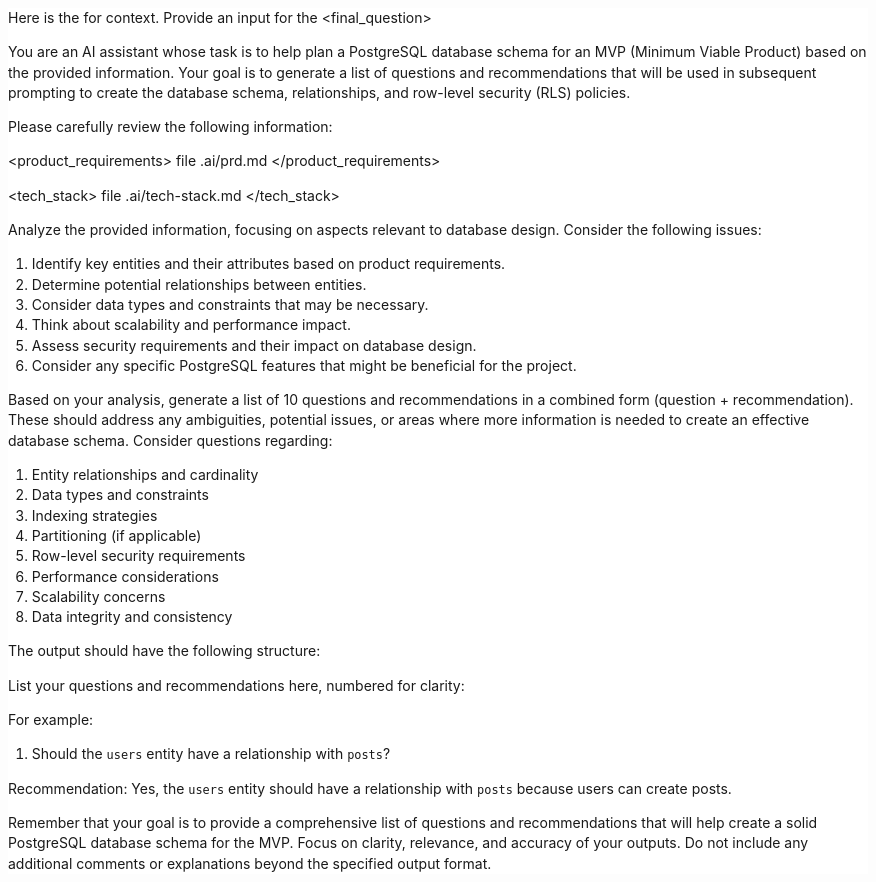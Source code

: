 Here is the <conversation> for context. Provide an input for the <final_question>

<conversation>
You are an AI assistant whose task is to help plan a PostgreSQL database schema for an MVP (Minimum Viable Product) based on the provided information. Your goal is to generate a list of questions and recommendations that will be used in subsequent prompting to create the database schema, relationships, and row-level security (RLS) policies.

Please carefully review the following information:

<product_requirements>
file .ai/prd.md
</product_requirements>

<tech_stack>
file .ai/tech-stack.md
</tech_stack>

Analyze the provided information, focusing on aspects relevant to database design. Consider the following issues:

1. Identify key entities and their attributes based on product requirements.
2. Determine potential relationships between entities.
3. Consider data types and constraints that may be necessary.
4. Think about scalability and performance impact.
5. Assess security requirements and their impact on database design.
6. Consider any specific PostgreSQL features that might be beneficial for the project.

Based on your analysis, generate a list of 10 questions and recommendations in a combined form (question + recommendation). These should address any ambiguities, potential issues, or areas where more information is needed to create an effective database schema. Consider questions regarding:

1. Entity relationships and cardinality
2. Data types and constraints
3. Indexing strategies
4. Partitioning (if applicable)
5. Row-level security requirements
6. Performance considerations
7. Scalability concerns
8. Data integrity and consistency

The output should have the following structure:

<questions>
List your questions and recommendations here, numbered for clarity:

For example:
1. Should the `users` entity have a relationship with `posts`?

Recommendation: Yes, the `users` entity should have a relationship with `posts` because users can create posts.
</questions>

Remember that your goal is to provide a comprehensive list of questions and recommendations that will help create a solid PostgreSQL database schema for the MVP. Focus on clarity, relevance, and accuracy of your outputs. Do not include any additional comments or explanations beyond the specified output format.

